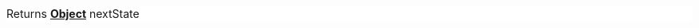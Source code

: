 Returns **[Object][47]** nextState

[1]: #uistateupdaters

[2]: #examples

[3]: #addnotificationupdater

[4]: #parameters

[5]: #cleanupexportimage

[6]: #parameters-1

[7]: #default_export_data

[8]: #properties

[9]: #default_export_image

[10]: #properties-1

[11]: #default_map_controls

[12]: #properties-2

[13]: #hideexportdropdownupdater

[14]: #parameters-2

[15]: #initial_ui_state

[16]: #properties-3

[17]: #opendeletemodalupdater

[18]: #parameters-3

[19]: #setexportdatatypeupdater

[20]: #parameters-4

[21]: #setexportdataupdater

[22]: #parameters-5

[23]: #setexportfilteredupdater

[24]: #parameters-6

[25]: #setexportimagedatauri

[26]: #parameters-7

[27]: #setexportselecteddatasetupdater

[28]: #parameters-8

[29]: #setratioupdater

[30]: #parameters-9

[31]: #setresolutionupdater

[32]: #parameters-10

[33]: #showexportdropdownupdater

[34]: #parameters-11

[35]: #startexportingimage

[36]: #parameters-12

[37]: #togglelegendupdater

[38]: #parameters-13

[39]: #togglemapcontrolupdater

[40]: #parameters-14

[41]: #togglemodalupdater

[42]: #parameters-15

[43]: #togglesidepanelupdater

[44]: #parameters-16

[45]: ../advanced-usage/using-updaters.md

[46]: ../actions/actions.md#addnotification

[47]: https://developer.mozilla.org/docs/Web/JavaScript/Reference/Global_Objects/Object

[48]: ../actions/actions.md#cleanupexportimage

[49]: https://developer.mozilla.org/docs/Web/JavaScript/Reference/Global_Objects/String

[50]: https://developer.mozilla.org/docs/Web/JavaScript/Reference/Global_Objects/Boolean

[51]: ../actions/actions.md#hideexportdropdown

[52]: ../actions/actions.md#opendeletemodal

[53]: ../actions/actions.md#setexportdatatype

[54]: ../actions/actions.md#setexportdata

[55]: ../actions/actions.md#setexportfiltered

[56]: ../actions/actions.md#setexportimagedatauri

[57]: ../actions/actions.md#setexportselecteddataset

[58]: ../actions/actions.md#setratio

[59]: ../actions/actions.md#setresolution

[60]: ../actions/actions.md#showexportdropdown

[61]: ../actions/actions.md#startexportingimage

[62]: ../actions/actions.md#togglelegend

[63]: ../actions/actions.md#togglemapcontrol

[64]: ../actions/actions.md#togglemodal

[65]: ../constants/default-settings.md#data_table_id

[66]: ../constants/default-settings.md#delete_data_id

[67]: ../constants/default-settings.md#add_data_id

[68]: ../constants/default-settings.md#export_image_id

[69]: ../constants/default-settings.md#export_data_id

[70]: ../constants/default-settings.md#export_config_id

[71]: ../constants/default-settings.md#add_map_style_id

[72]: ../actions/actions.md#togglesidepanel
